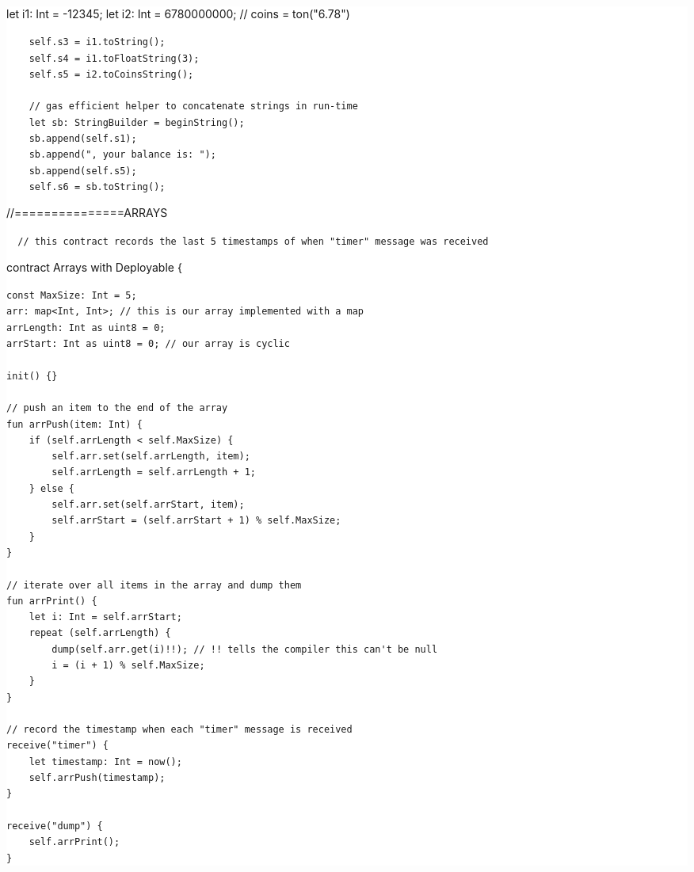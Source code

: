 let i1: Int = -12345;
        let i2: Int = 6780000000; // coins = ton("6.78")

        self.s3 = i1.toString();
        self.s4 = i1.toFloatString(3);
        self.s5 = i2.toCoinsString();

        // gas efficient helper to concatenate strings in run-time
        let sb: StringBuilder = beginString();
        sb.append(self.s1);
        sb.append(", your balance is: ");
        sb.append(self.s5);
        self.s6 = sb.toString();

  //===============ARRAYS
      
      // this contract records the last 5 timestamps of when "timer" message was received
contract Arrays with Deployable {

    const MaxSize: Int = 5;
    arr: map<Int, Int>; // this is our array implemented with a map
    arrLength: Int as uint8 = 0;
    arrStart: Int as uint8 = 0; // our array is cyclic

    init() {}

    // push an item to the end of the array
    fun arrPush(item: Int) {
        if (self.arrLength < self.MaxSize) {
            self.arr.set(self.arrLength, item);
            self.arrLength = self.arrLength + 1;
        } else {
            self.arr.set(self.arrStart, item);
            self.arrStart = (self.arrStart + 1) % self.MaxSize;
        }
    }

    // iterate over all items in the array and dump them
    fun arrPrint() {
        let i: Int = self.arrStart;
        repeat (self.arrLength) {
            dump(self.arr.get(i)!!); // !! tells the compiler this can't be null
            i = (i + 1) % self.MaxSize;
        }
    }

    // record the timestamp when each "timer" message is received
    receive("timer") {
        let timestamp: Int = now();
        self.arrPush(timestamp);
    }

    receive("dump") {
        self.arrPrint();
    }
